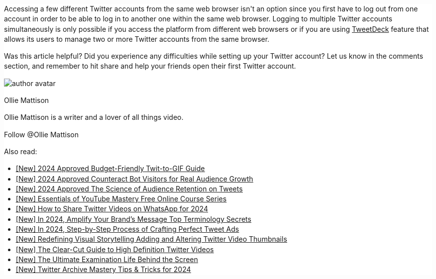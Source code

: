  Accessing a few different Twitter accounts from the same web browser isn't an option since you first have to log out from one account in order to be able to log in to another one within the same web browser. Logging to multiple Twitter accounts simultaneously is only possible if you access the platform from different web browsers or if you are using [TweetDeck](https://tweetdeck.twitter.com/) feature that allows its users to manage two or more Twitter accounts from the same browser.

 Was this article helpful? Did you experience any difficulties while setting up your Twitter account? Let us know in the comments section, and remember to hit share and help your friends open their first Twitter account.

![author avatar](https://images.wondershare.com/filmora/article-images/ollie-mattison.jpg)

Ollie Mattison

Ollie Mattison is a writer and a lover of all things video.

Follow @Ollie Mattison

<ins class="adsbygoogle"
     style="display:block"
     data-ad-format="autorelaxed"
     data-ad-client="ca-pub-7571918770474297"
     data-ad-slot="1223367746"></ins>

<ins class="adsbygoogle"
     style="display:block"
     data-ad-format="autorelaxed"
     data-ad-client="ca-pub-7571918770474297"
     data-ad-slot="1223367746"></ins>



<ins class="adsbygoogle"
     style="display:block"
     data-ad-client="ca-pub-7571918770474297"
     data-ad-slot="8358498916"
     data-ad-format="auto"
     data-full-width-responsive="true"></ins>




<span class="atpl-alsoreadstyle">Also read:</span>
<div><ul>
<li><a href="https://twitter-videos.techidaily.com/new-2024-approved-budget-friendly-twit-to-gif-guide/"><u>[New] 2024 Approved  Budget-Friendly Twit-to-GIF Guide</u></a></li>
<li><a href="https://facebook-video-share.techidaily.com/new-2024-approved-counteract-bot-visitors-for-real-audience-growth/"><u>[New] 2024 Approved  Counteract Bot Visitors for Real Audience Growth</u></a></li>
<li><a href="https://twitter-videos.techidaily.com/new-2024-approved-the-science-of-audience-retention-on-tweets/"><u>[New] 2024 Approved  The Science of Audience Retention on Tweets</u></a></li>
<li><a href="https://youtube-data.techidaily.com/ssentials-of-youtube-mastery-free-online-course-series/"><u>[New] Essentials of YouTube Mastery  Free Online Course Series</u></a></li>
<li><a href="https://twitter-videos.techidaily.com/new-how-to-share-twitter-videos-on-whatsapp-for-2024/"><u>[New] How to Share Twitter Videos on WhatsApp for 2024</u></a></li>
<li><a href="https://fox-friendly.techidaily.com/new-in-2024-amplify-your-brands-message-top-terminology-secrets/"><u>[New] In 2024, Amplify Your Brand’s Message  Top Terminology Secrets</u></a></li>
<li><a href="https://twitter-videos.techidaily.com/new-in-2024-step-by-step-process-of-crafting-perfect-tweet-ads/"><u>[New] In 2024, Step-by-Step Process of Crafting Perfect Tweet Ads</u></a></li>
<li><a href="https://twitter-videos.techidaily.com/new-redefining-visual-storytelling-adding-and-altering-twitter-video-thumbnails/"><u>[New] Redefining Visual Storytelling  Adding and Altering Twitter Video Thumbnails</u></a></li>
<li><a href="https://twitter-videos.techidaily.com/new-the-clear-cut-guide-to-high-definition-twitter-videos/"><u>[New] The Clear-Cut Guide to High Definition Twitter Videos</u></a></li>
<li><a href="https://facebook-video-footage.techidaily.com/new-the-ultimate-examination-life-behind-the-screen/"><u>[New] The Ultimate Examination  Life Behind the Screen</u></a></li>
<li><a href="https://twitter-videos.techidaily.com/new-twitter-archive-mastery-tips-and-tricks-for-2024/"><u>[New] Twitter Archive Mastery  Tips & Tricks for 2024</u></a></li>